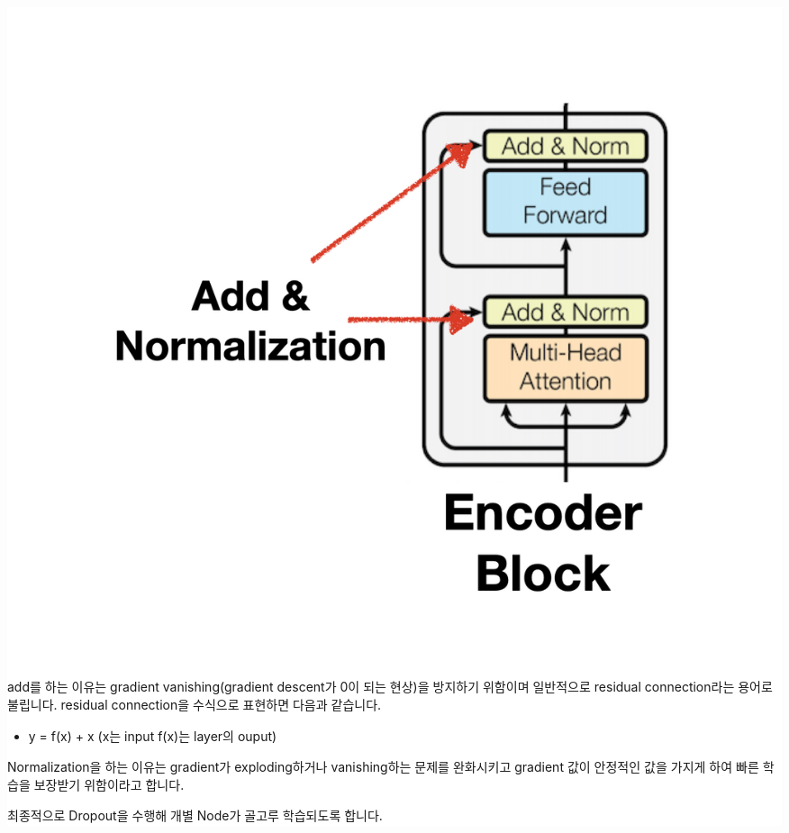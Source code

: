 <img alt='encoder_block_2' src='./img/encoder_block_2.png'>

add를 하는 이유는 gradient vanishing(gradient descent가 0이 되는 현상)을 방지하기 위함이며 일반적으로 residual connection라는 용어로 불립니다. residual connection을 수식으로 표현하면 다음과 같습니다.

- y = f(x) + x (x는 input f(x)는 layer의 ouput)

Normalization을 하는 이유는 gradient가 exploding하거나 vanishing하는 문제를 완화시키고 gradient 값이 안정적인 값을 가지게 하여 빠른 학습을 보장받기 위함이라고 합니다.

최종적으로 Dropout을 수행해 개별 Node가 골고루 학습되도록 합니다.
